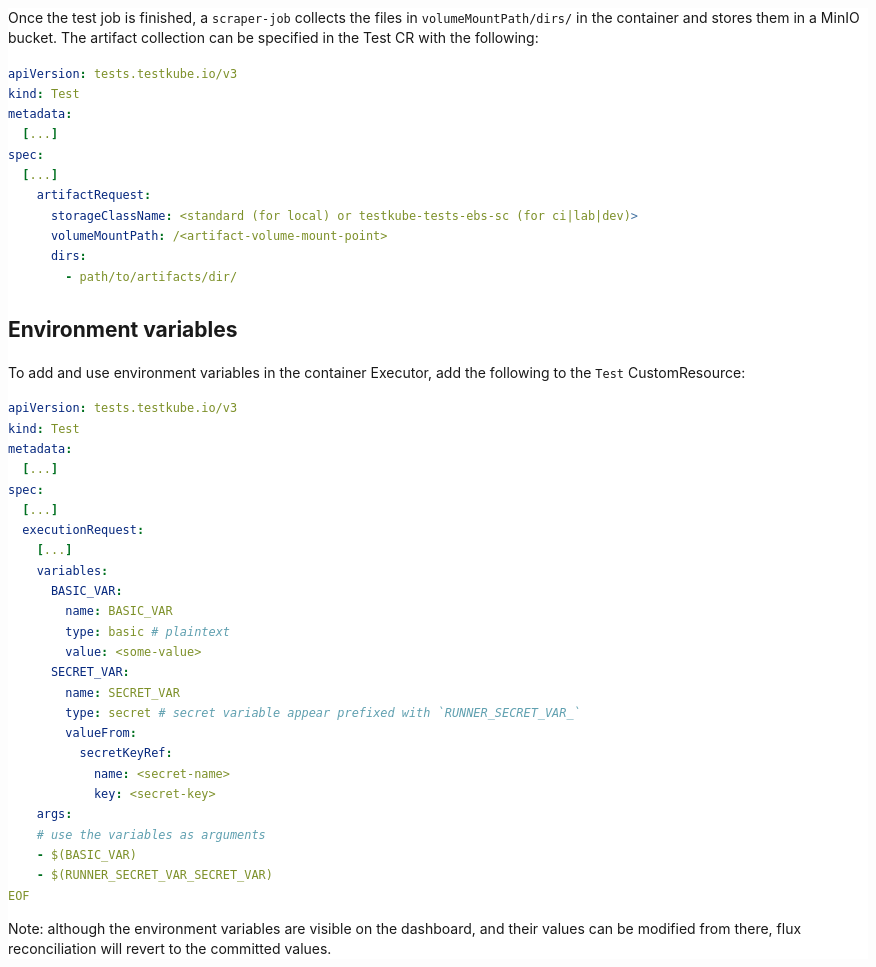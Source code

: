 Once the test job is finished, a `scraper-job` collects the files in `volumeMountPath/dirs/` in the container and stores them in a MinIO bucket. The artifact collection can be specified in the Test CR with the following:

```yaml
apiVersion: tests.testkube.io/v3
kind: Test
metadata:
  [...]
spec:
  [...]
    artifactRequest:
      storageClassName: <standard (for local) or testkube-tests-ebs-sc (for ci|lab|dev)>
      volumeMountPath: /<artifact-volume-mount-point>
      dirs:
        - path/to/artifacts/dir/
```

## Environment variables

To add and use environment variables in the container Executor, add the following to the `Test` CustomResource:

```yaml
apiVersion: tests.testkube.io/v3
kind: Test
metadata:
  [...]
spec:
  [...]
  executionRequest:
    [...]
    variables:
      BASIC_VAR:
        name: BASIC_VAR
        type: basic # plaintext
        value: <some-value>
      SECRET_VAR:
        name: SECRET_VAR
        type: secret # secret variable appear prefixed with `RUNNER_SECRET_VAR_`
        valueFrom:
          secretKeyRef:
            name: <secret-name>
            key: <secret-key>
    args:
    # use the variables as arguments
    - $(BASIC_VAR)
    - $(RUNNER_SECRET_VAR_SECRET_VAR)
EOF
```

Note: although the environment variables are visible on the dashboard, and their values can be modified from there, flux reconciliation will revert to the committed values.
